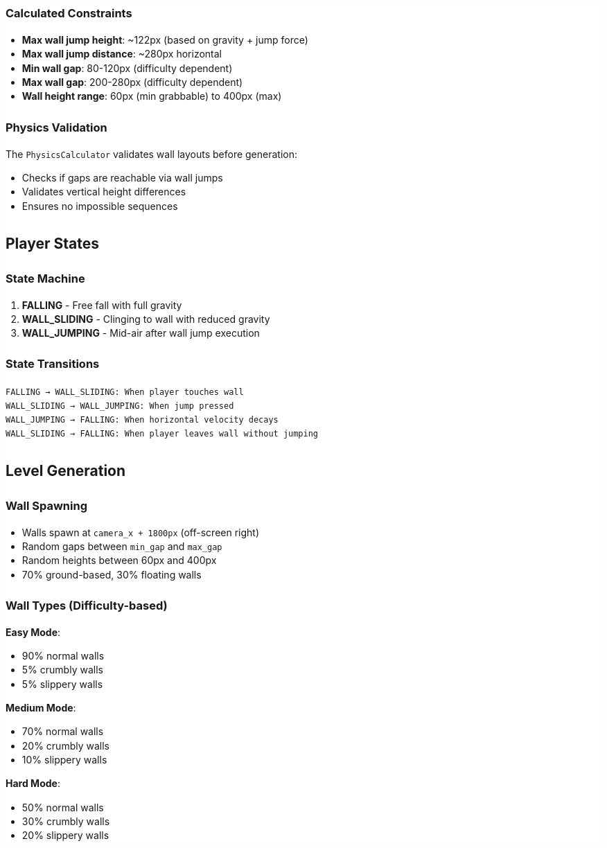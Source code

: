 ### Calculated Constraints
- **Max wall jump height**: ~122px (based on gravity + jump force)
- **Max wall jump distance**: ~280px horizontal
- **Min wall gap**: 80-120px (difficulty dependent)
- **Max wall gap**: 200-280px (difficulty dependent)
- **Wall height range**: 60px (min grabbable) to 400px (max)

### Physics Validation
The `PhysicsCalculator` validates wall layouts before generation:
- Checks if gaps are reachable via wall jumps
- Validates vertical height differences
- Ensures no impossible sequences

## Player States

### State Machine
1. **FALLING** - Free fall with full gravity
2. **WALL_SLIDING** - Clinging to wall with reduced gravity
3. **WALL_JUMPING** - Mid-air after wall jump execution

### State Transitions
```
FALLING → WALL_SLIDING: When player touches wall
WALL_SLIDING → WALL_JUMPING: When jump pressed
WALL_JUMPING → FALLING: When horizontal velocity decays
WALL_SLIDING → FALLING: When player leaves wall without jumping
```

## Level Generation

### Wall Spawning
- Walls spawn at `camera_x + 1800px` (off-screen right)
- Random gaps between `min_gap` and `max_gap`
- Random heights between 60px and 400px
- 70% ground-based, 30% floating walls

### Wall Types (Difficulty-based)
**Easy Mode**:
- 90% normal walls
- 5% crumbly walls
- 5% slippery walls

**Medium Mode**:
- 70% normal walls
- 20% crumbly walls
- 10% slippery walls

**Hard Mode**:
- 50% normal walls
- 30% crumbly walls
- 20% slippery walls
